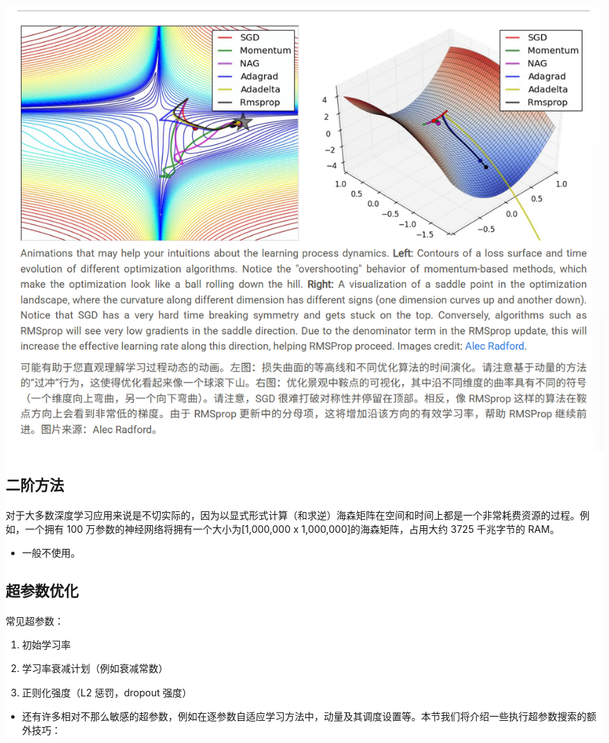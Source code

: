  ![image](image17.png)

 ## 二阶方法

 对于大多数深度学习应用来说是不切实际的，因为以显式形式计算（和求逆）海森矩阵在空间和时间上都是一个非常耗费资源的过程。例如，一个拥有 100 万参数的神经网络将拥有一个大小为[1,000,000 x 1,000,000]的海森矩阵，占用大约 3725 千兆字节的 RAM。

 * 一般不使用。

 ## 超参数优化

 常见超参数：

 1. 初始学习率

 2. 学习率衰减计划（例如衰减常数）

 3. 正则化强度（L2 惩罚，dropout 强度）

 * 还有许多相对不那么敏感的超参数，例如在逐参数自适应学习方法中，动量及其调度设置等。本节我们将介绍一些执行超参数搜索的额外技巧：

